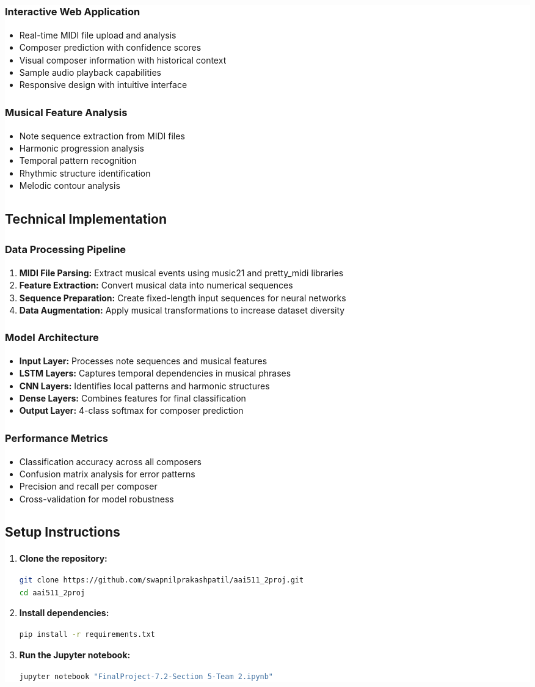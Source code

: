 ### Interactive Web Application
- Real-time MIDI file upload and analysis
- Composer prediction with confidence scores
- Visual composer information with historical context
- Sample audio playback capabilities
- Responsive design with intuitive interface

### Musical Feature Analysis
- Note sequence extraction from MIDI files
- Harmonic progression analysis
- Temporal pattern recognition
- Rhythmic structure identification
- Melodic contour analysis

## Technical Implementation

### Data Processing Pipeline
1. **MIDI File Parsing:** Extract musical events using music21 and pretty_midi libraries
2. **Feature Extraction:** Convert musical data into numerical sequences
3. **Sequence Preparation:** Create fixed-length input sequences for neural networks
4. **Data Augmentation:** Apply musical transformations to increase dataset diversity

### Model Architecture
- **Input Layer:** Processes note sequences and musical features
- **LSTM Layers:** Captures temporal dependencies in musical phrases
- **CNN Layers:** Identifies local patterns and harmonic structures
- **Dense Layers:** Combines features for final classification
- **Output Layer:** 4-class softmax for composer prediction

### Performance Metrics
- Classification accuracy across all composers
- Confusion matrix analysis for error patterns
- Precision and recall per composer
- Cross-validation for model robustness

## Setup Instructions

1. **Clone the repository:**
   ```bash
   git clone https://github.com/swapnilprakashpatil/aai511_2proj.git
   cd aai511_2proj
   ```

2. **Install dependencies:**
   ```bash
   pip install -r requirements.txt
   ```

3. **Run the Jupyter notebook:**
   ```bash
   jupyter notebook "FinalProject-7.2-Section 5-Team 2.ipynb"
   ```
